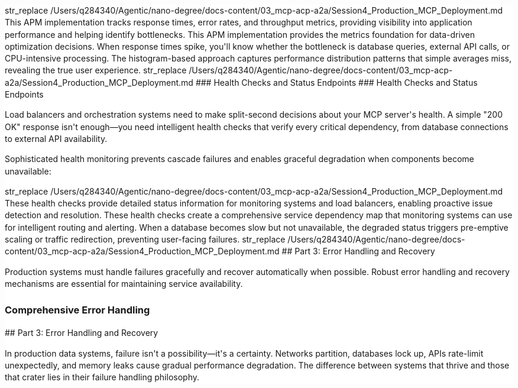 <invoke name="str_replace_editor">
<parameter name="command">str_replace</parameter>
<parameter name="path">/Users/q284340/Agentic/nano-degree/docs-content/03_mcp-acp-a2a/Session4_Production_MCP_Deployment.md</parameter>
<parameter name="old_str">This APM implementation tracks response times, error rates, and throughput metrics, providing visibility into application performance and helping identify bottlenecks.</parameter>
<parameter name="new_str">This APM implementation provides the metrics foundation for data-driven optimization decisions. When response times spike, you'll know whether the bottleneck is database queries, external API calls, or CPU-intensive processing. The histogram-based approach captures performance distribution patterns that simple averages miss, revealing the true user experience.</parameter>
</invoke>

<invoke name="str_replace_editor">
<parameter name="command">str_replace</parameter>
<parameter name="path">/Users/q284340/Agentic/nano-degree/docs-content/03_mcp-acp-a2a/Session4_Production_MCP_Deployment.md</parameter>
<parameter name="old_str">### Health Checks and Status Endpoints</parameter>
<parameter name="new_str">### Health Checks and Status Endpoints

Load balancers and orchestration systems need to make split-second decisions about your MCP server's health. A simple "200 OK" response isn't enough—you need intelligent health checks that verify every critical dependency, from database connections to external API availability.

Sophisticated health monitoring prevents cascade failures and enables graceful degradation when components become unavailable:</parameter>
</invoke>

<invoke name="str_replace_editor">
<parameter name="command">str_replace</parameter>
<parameter name="path">/Users/q284340/Agentic/nano-degree/docs-content/03_mcp-acp-a2a/Session4_Production_MCP_Deployment.md</parameter>
<parameter name="old_str">These health checks provide detailed status information for monitoring systems and load balancers, enabling proactive issue detection and resolution.</parameter>
<parameter name="new_str">These health checks create a comprehensive service dependency map that monitoring systems can use for intelligent routing and alerting. When a database becomes slow but not unavailable, the degraded status triggers pre-emptive scaling or traffic redirection, preventing user-facing failures.</parameter>
</invoke>

<invoke name="str_replace_editor">
<parameter name="command">str_replace</parameter>
<parameter name="path">/Users/q284340/Agentic/nano-degree/docs-content/03_mcp-acp-a2a/Session4_Production_MCP_Deployment.md</parameter>
<parameter name="old_str">## Part 3: Error Handling and Recovery

Production systems must handle failures gracefully and recover automatically when possible. Robust error handling and recovery mechanisms are essential for maintaining service availability.

### Comprehensive Error Handling</parameter>
<parameter name="new_str">## Part 3: Error Handling and Recovery

In production data systems, failure isn't a possibility—it's a certainty. Networks partition, databases lock up, APIs rate-limit unexpectedly, and memory leaks cause gradual performance degradation. The difference between systems that thrive and those that crater lies in their failure handling philosophy.
